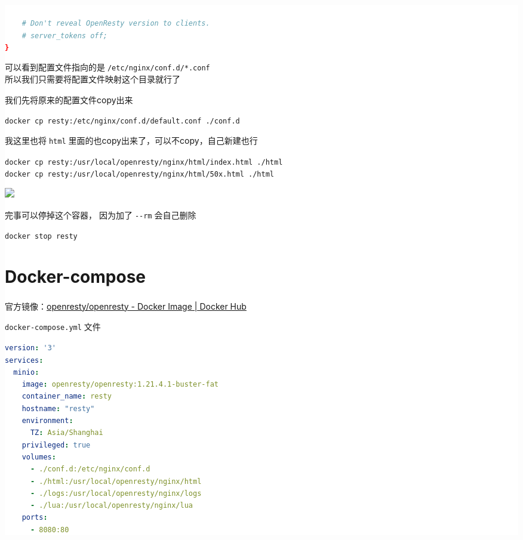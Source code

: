```conf

    # Don't reveal OpenResty version to clients.
    # server_tokens off;
}
```

可以看到配置文件指向的是 `/etc/nginx/conf.d/*.conf`  
所以我们只需要将配置文件映射这个目录就行了

我们先将原来的配置文件copy出来

```shell
docker cp resty:/etc/nginx/conf.d/default.conf ./conf.d
```

我这里也将 `html` 里面的也copy出来了，可以不copy，自己新建也行

```shell
docker cp resty:/usr/local/openresty/nginx/html/index.html ./html
docker cp resty:/usr/local/openresty/nginx/html/50x.html ./html
```

![](https://s.sixmillions.cn/img/2023/02/28/202235qykn.png)

完事可以停掉这个容器， 因为加了 `--rm` 会自己删除

```shell
docker stop resty
```

# Docker-compose

官方镜像：[openresty/openresty - Docker Image | Docker Hub](https://hub.docker.com/r/openresty/openresty)

`docker-compose.yml` 文件

```yaml
version: '3'
services:
  minio:
    image: openresty/openresty:1.21.4.1-buster-fat
    container_name: resty
    hostname: "resty"
    environment:
      TZ: Asia/Shanghai
    privileged: true
    volumes:
      - ./conf.d:/etc/nginx/conf.d
      - ./html:/usr/local/openresty/nginx/html
      - ./logs:/usr/local/openresty/nginx/logs
      - ./lua:/usr/local/openresty/nginx/lua
    ports:
      - 8080:80
```
